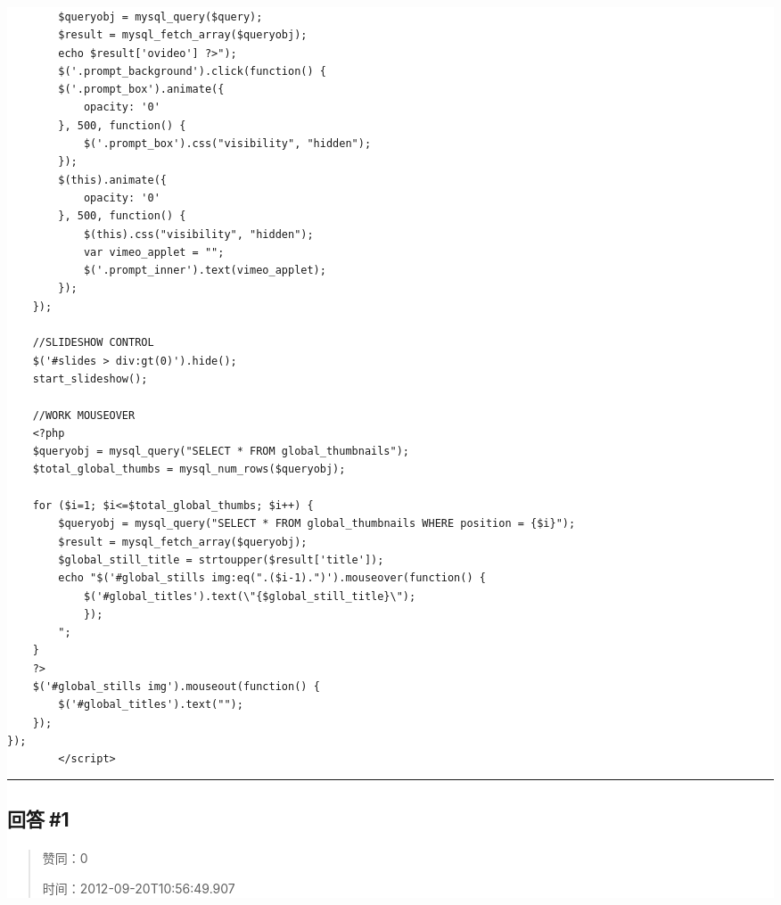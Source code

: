 ```
        $queryobj = mysql_query($query);
        $result = mysql_fetch_array($queryobj);
        echo $result['ovideo'] ?>");
        $('.prompt_background').click(function() {
        $('.prompt_box').animate({
            opacity: '0'
        }, 500, function() {
            $('.prompt_box').css("visibility", "hidden");
        });
        $(this).animate({
            opacity: '0'
        }, 500, function() {
            $(this).css("visibility", "hidden");
            var vimeo_applet = "";
            $('.prompt_inner').text(vimeo_applet);
        });
    });     

    //SLIDESHOW CONTROL
    $('#slides > div:gt(0)').hide();
    start_slideshow();

    //WORK MOUSEOVER
    <?php
    $queryobj = mysql_query("SELECT * FROM global_thumbnails");
    $total_global_thumbs = mysql_num_rows($queryobj);

    for ($i=1; $i<=$total_global_thumbs; $i++) {
        $queryobj = mysql_query("SELECT * FROM global_thumbnails WHERE position = {$i}"); 
        $result = mysql_fetch_array($queryobj);
        $global_still_title = strtoupper($result['title']); 
        echo "$('#global_stills img:eq(".($i-1).")').mouseover(function() {   
            $('#global_titles').text(\"{$global_still_title}\");
            });
        ";
    }
    ?>
    $('#global_stills img').mouseout(function() {
        $('#global_titles').text("");
    });
});
        </script> 
```

* * *

## 回答 #1

> 赞同：0
> 
> 时间：2012-09-20T10:56:49.907
